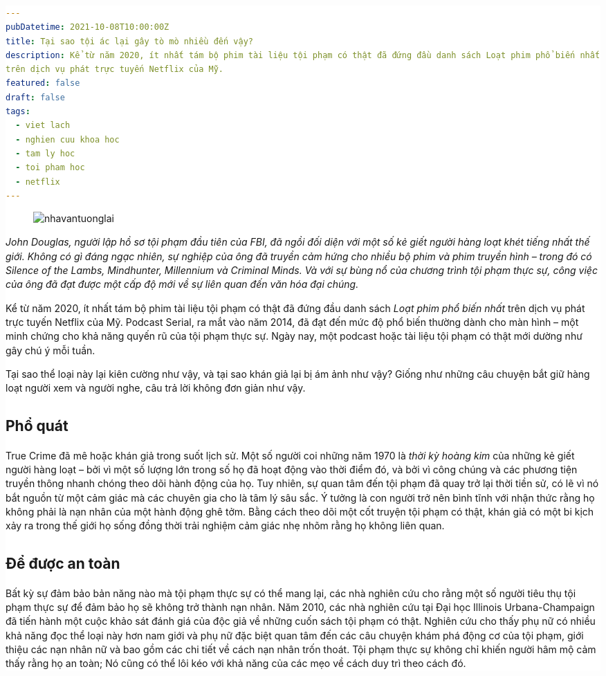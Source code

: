 ```yaml
---
pubDatetime: 2021-10-08T10:00:00Z
title: Tại sao tội ác lại gây tò mò nhiều đến vậy?
description: Kể từ năm 2020, ít nhất tám bộ phim tài liệu tội phạm có thật đã đứng đầu danh sách Loạt phim phổ biến nhất trên dịch vụ phát trực tuyến Netflix của Mỹ.
featured: false
draft: false
tags:
  - viet lach
  - nghien cuu khoa hoc
  - tam ly hoc
  - toi pham hoc
  - netflix
---
```


<figure><img src="https://data.nhavantuonglai.com/image/illustrations/image-nhavantuonglai-510.jpeg" alt="nhavantuonglai" height=100% width=100%><figcaption><p></p></figcaption></figure>

_John Douglas, người lập hồ sơ tội phạm đầu tiên của FBI, đã ngồi đối diện với một số kẻ giết người hàng loạt khét tiếng nhất thế giới. Không có gì đáng ngạc nhiên, sự nghiệp của ông đã truyền cảm hứng cho nhiều bộ phim và phim truyền hình – trong đó có Silence of the Lambs, Mindhunter, Millennium và Criminal Minds. Và với sự bùng nổ của chương trình tội phạm thực sự, công việc của ông đã đạt được một cấp độ mới về sự liên quan đến văn hóa đại chúng._

Kể từ năm 2020, ít nhất tám bộ phim tài liệu tội phạm có thật đã đứng đầu danh sách _Loạt phim phổ biến nhất_ trên dịch vụ phát trực tuyến Netflix của Mỹ. Podcast Serial, ra mắt vào năm 2014, đã đạt đến mức độ phổ biến thường dành cho màn hình – một minh chứng cho khả năng quyến rũ của tội phạm thực sự. Ngày nay, một podcast hoặc tài liệu tội phạm có thật mới dường như gây chú ý mỗi tuần.

Tại sao thể loại này lại kiên cường như vậy, và tại sao khán giả lại bị ám ảnh như vậy? Giống như những câu chuyện bắt giữ hàng loạt người xem và người nghe, câu trả lời không đơn giản như vậy.

## Phổ quát

True Crime đã mê hoặc khán giả trong suốt lịch sử. Một số người coi những năm 1970 là _thời kỳ hoàng kim_ của những kẻ giết người hàng loạt – bởi vì một số lượng lớn trong số họ đã hoạt động vào thời điểm đó, và bởi vì công chúng và các phương tiện truyền thông nhanh chóng theo dõi hành động của họ. Tuy nhiên, sự quan tâm đến tội phạm đã quay trở lại thời tiền sử, có lẽ vì nó bắt nguồn từ một cảm giác mà các chuyên gia cho là tâm lý sâu sắc. Ý tưởng là con người trở nên bình tĩnh với nhận thức rằng họ không phải là nạn nhân của một hành động ghê tởm. Bằng cách theo dõi một cốt truyện tội phạm có thật, khán giả có một bi kịch xảy ra trong thế giới họ sống đồng thời trải nghiệm cảm giác nhẹ nhõm rằng họ không liên quan.

## Để được an toàn

Bất kỳ sự đảm bảo bản năng nào mà tội phạm thực sự có thể mang lại, các nhà nghiên cứu cho rằng một số người tiêu thụ tội phạm thực sự để đảm bảo họ sẽ không trở thành nạn nhân. Năm 2010, các nhà nghiên cứu tại Đại học Illinois Urbana-Champaign đã tiến hành một cuộc khảo sát đánh giá của độc giả về những cuốn sách tội phạm có thật. Nghiên cứu cho thấy phụ nữ có nhiều khả năng đọc thể loại này hơn nam giới và phụ nữ đặc biệt quan tâm đến các câu chuyện khám phá động cơ của tội phạm, giới thiệu các nạn nhân nữ và bao gồm các chi tiết về cách nạn nhân trốn thoát. Tội phạm thực sự không chỉ khiến người hâm mộ cảm thấy rằng họ an toàn; Nó cũng có thể lôi kéo với khả năng của các mẹo về cách duy trì theo cách đó.
